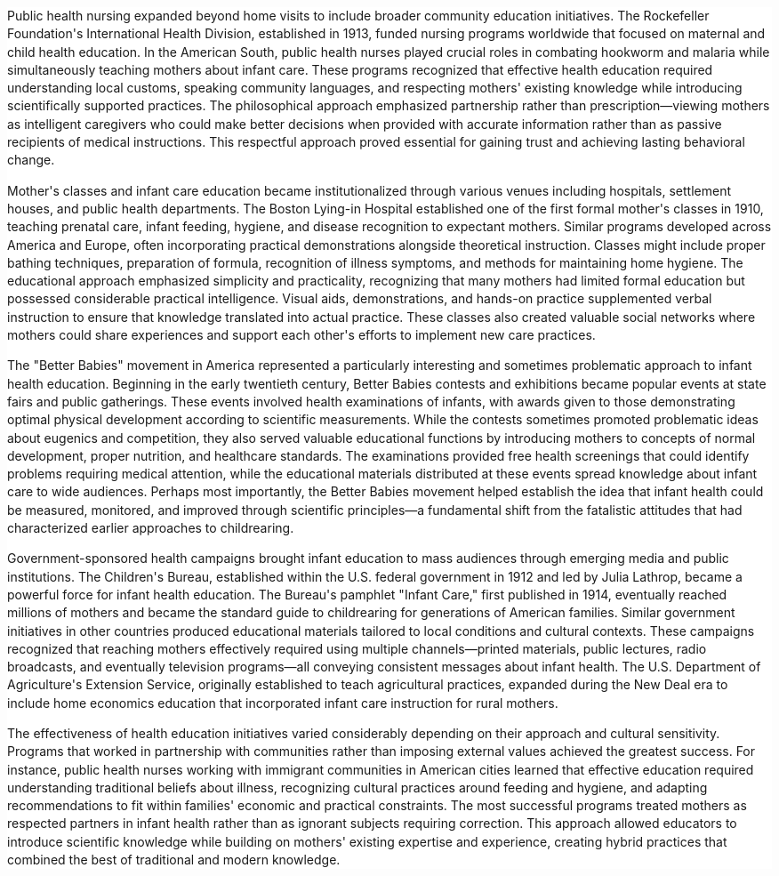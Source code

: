 Public health nursing expanded beyond home visits to include broader community education initiatives. The Rockefeller Foundation's International Health Division, established in 1913, funded nursing programs worldwide that focused on maternal and child health education. In the American South, public health nurses played crucial roles in combating hookworm and malaria while simultaneously teaching mothers about infant care. These programs recognized that effective health education required understanding local customs, speaking community languages, and respecting mothers' existing knowledge while introducing scientifically supported practices. The philosophical approach emphasized partnership rather than prescription—viewing mothers as intelligent caregivers who could make better decisions when provided with accurate information rather than as passive recipients of medical instructions. This respectful approach proved essential for gaining trust and achieving lasting behavioral change.

Mother's classes and infant care education became institutionalized through various venues including hospitals, settlement houses, and public health departments. The Boston Lying-in Hospital established one of the first formal mother's classes in 1910, teaching prenatal care, infant feeding, hygiene, and disease recognition to expectant mothers. Similar programs developed across America and Europe, often incorporating practical demonstrations alongside theoretical instruction. Classes might include proper bathing techniques, preparation of formula, recognition of illness symptoms, and methods for maintaining home hygiene. The educational approach emphasized simplicity and practicality, recognizing that many mothers had limited formal education but possessed considerable practical intelligence. Visual aids, demonstrations, and hands-on practice supplemented verbal instruction to ensure that knowledge translated into actual practice. These classes also created valuable social networks where mothers could share experiences and support each other's efforts to implement new care practices.

The "Better Babies" movement in America represented a particularly interesting and sometimes problematic approach to infant health education. Beginning in the early twentieth century, Better Babies contests and exhibitions became popular events at state fairs and public gatherings. These events involved health examinations of infants, with awards given to those demonstrating optimal physical development according to scientific measurements. While the contests sometimes promoted problematic ideas about eugenics and competition, they also served valuable educational functions by introducing mothers to concepts of normal development, proper nutrition, and healthcare standards. The examinations provided free health screenings that could identify problems requiring medical attention, while the educational materials distributed at these events spread knowledge about infant care to wide audiences. Perhaps most importantly, the Better Babies movement helped establish the idea that infant health could be measured, monitored, and improved through scientific principles—a fundamental shift from the fatalistic attitudes that had characterized earlier approaches to childrearing.

Government-sponsored health campaigns brought infant education to mass audiences through emerging media and public institutions. The Children's Bureau, established within the U.S. federal government in 1912 and led by Julia Lathrop, became a powerful force for infant health education. The Bureau's pamphlet "Infant Care," first published in 1914, eventually reached millions of mothers and became the standard guide to childrearing for generations of American families. Similar government initiatives in other countries produced educational materials tailored to local conditions and cultural contexts. These campaigns recognized that reaching mothers effectively required using multiple channels—printed materials, public lectures, radio broadcasts, and eventually television programs—all conveying consistent messages about infant health. The U.S. Department of Agriculture's Extension Service, originally established to teach agricultural practices, expanded during the New Deal era to include home economics education that incorporated infant care instruction for rural mothers.

The effectiveness of health education initiatives varied considerably depending on their approach and cultural sensitivity. Programs that worked in partnership with communities rather than imposing external values achieved the greatest success. For instance, public health nurses working with immigrant communities in American cities learned that effective education required understanding traditional beliefs about illness, recognizing cultural practices around feeding and hygiene, and adapting recommendations to fit within families' economic and practical constraints. The most successful programs treated mothers as respected partners in infant health rather than as ignorant subjects requiring correction. This approach allowed educators to introduce scientific knowledge while building on mothers' existing expertise and experience, creating hybrid practices that combined the best of traditional and modern knowledge.
